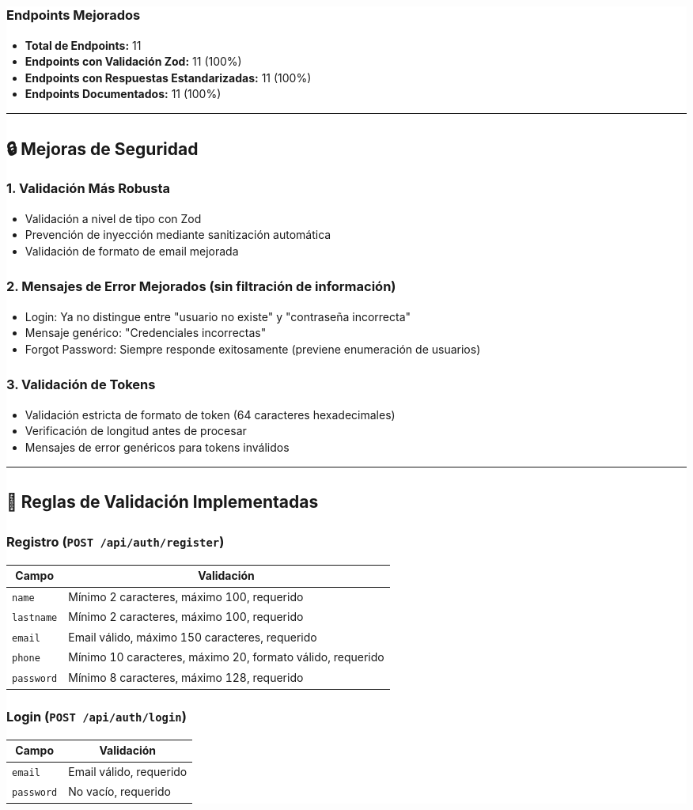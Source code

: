 ### Endpoints Mejorados
- **Total de Endpoints:** 11
- **Endpoints con Validación Zod:** 11 (100%)
- **Endpoints con Respuestas Estandarizadas:** 11 (100%)
- **Endpoints Documentados:** 11 (100%)

---

## 🔒 Mejoras de Seguridad

### 1. Validación Más Robusta
- Validación a nivel de tipo con Zod
- Prevención de inyección mediante sanitización automática
- Validación de formato de email mejorada

### 2. Mensajes de Error Mejorados (sin filtración de información)
- Login: Ya no distingue entre "usuario no existe" y "contraseña incorrecta"
- Mensaje genérico: "Credenciales incorrectas"
- Forgot Password: Siempre responde exitosamente (previene enumeración de usuarios)

### 3. Validación de Tokens
- Validación estricta de formato de token (64 caracteres hexadecimales)
- Verificación de longitud antes de procesar
- Mensajes de error genéricos para tokens inválidos

---

## 📝 Reglas de Validación Implementadas

### Registro (`POST /api/auth/register`)
| Campo | Validación |
|-------|------------|
| `name` | Mínimo 2 caracteres, máximo 100, requerido |
| `lastname` | Mínimo 2 caracteres, máximo 100, requerido |
| `email` | Email válido, máximo 150 caracteres, requerido |
| `phone` | Mínimo 10 caracteres, máximo 20, formato válido, requerido |
| `password` | Mínimo 8 caracteres, máximo 128, requerido |

### Login (`POST /api/auth/login`)
| Campo | Validación |
|-------|------------|
| `email` | Email válido, requerido |
| `password` | No vacío, requerido |
